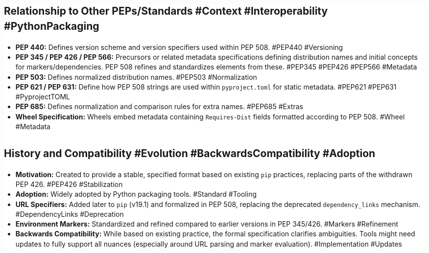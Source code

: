 ## Relationship to Other PEPs/Standards #Context #Interoperability #PythonPackaging

*   **PEP 440:** Defines version scheme and version specifiers used within PEP 508. #PEP440 #Versioning
*   **PEP 345 / PEP 426 / PEP 566:** Precursors or related metadata specifications defining distribution names and initial concepts for markers/dependencies. PEP 508 refines and standardizes elements from these. #PEP345 #PEP426 #PEP566 #Metadata
*   **PEP 503:** Defines normalized distribution names. #PEP503 #Normalization
*   **PEP 621 / PEP 631:** Define how PEP 508 strings are used within `pyproject.toml` for static metadata. #PEP621 #PEP631 #PyprojectTOML
*   **PEP 685:** Defines normalization and comparison rules for extra names. #PEP685 #Extras
*   **Wheel Specification:** Wheels embed metadata containing `Requires-Dist` fields formatted according to PEP 508. #Wheel #Metadata

## History and Compatibility #Evolution #BackwardsCompatibility #Adoption

*   **Motivation:** Created to provide a stable, specified format based on existing `pip` practices, replacing parts of the withdrawn PEP 426. #PEP426 #Stabilization
*   **Adoption:** Widely adopted by Python packaging tools. #Standard #Tooling
*   **URL Specifiers:** Added later to `pip` (v19.1) and formalized in PEP 508, replacing the deprecated `dependency_links` mechanism. #DependencyLinks #Deprecation
*   **Environment Markers:** Standardized and refined compared to earlier versions in PEP 345/426. #Markers #Refinement
*   **Backwards Compatibility:** While based on existing practice, the formal specification clarifies ambiguities. Tools might need updates to fully support all nuances (especially around URL parsing and marker evaluation). #Implementation #Updates
